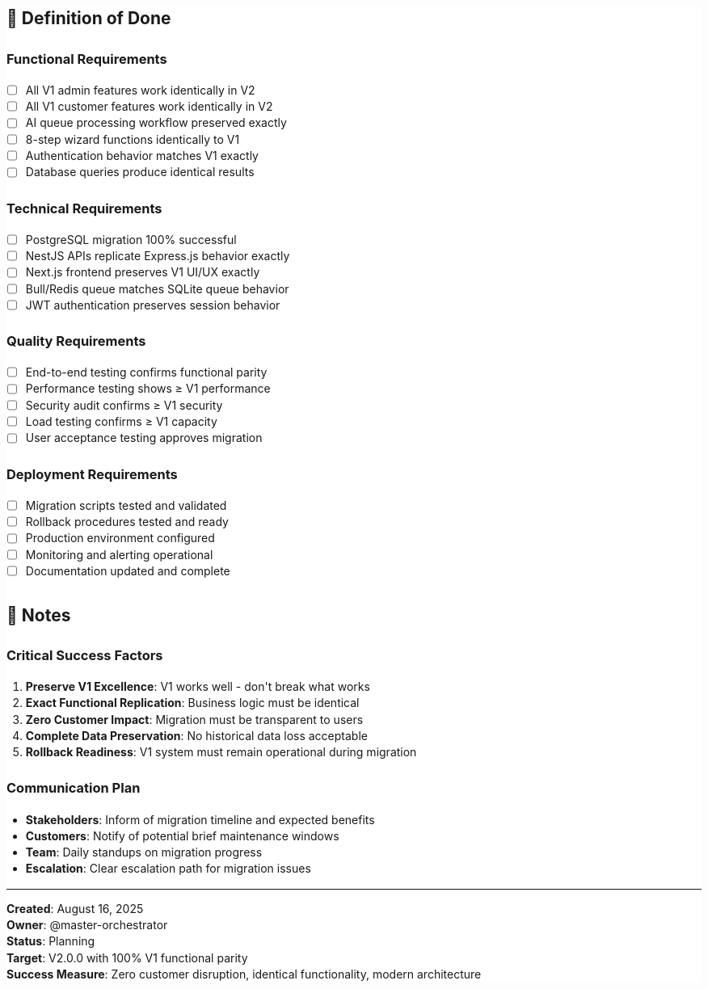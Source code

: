 ## 🎯 Definition of Done

### Functional Requirements
- [ ] All V1 admin features work identically in V2
- [ ] All V1 customer features work identically in V2
- [ ] AI queue processing workflow preserved exactly
- [ ] 8-step wizard functions identically to V1
- [ ] Authentication behavior matches V1 exactly
- [ ] Database queries produce identical results

### Technical Requirements
- [ ] PostgreSQL migration 100% successful
- [ ] NestJS APIs replicate Express.js behavior exactly
- [ ] Next.js frontend preserves V1 UI/UX exactly
- [ ] Bull/Redis queue matches SQLite queue behavior
- [ ] JWT authentication preserves session behavior

### Quality Requirements
- [ ] End-to-end testing confirms functional parity
- [ ] Performance testing shows ≥ V1 performance
- [ ] Security audit confirms ≥ V1 security
- [ ] Load testing confirms ≥ V1 capacity
- [ ] User acceptance testing approves migration

### Deployment Requirements
- [ ] Migration scripts tested and validated
- [ ] Rollback procedures tested and ready
- [ ] Production environment configured
- [ ] Monitoring and alerting operational
- [ ] Documentation updated and complete

## 📝 Notes

### Critical Success Factors
1. **Preserve V1 Excellence**: V1 works well - don't break what works
2. **Exact Functional Replication**: Business logic must be identical
3. **Zero Customer Impact**: Migration must be transparent to users
4. **Complete Data Preservation**: No historical data loss acceptable
5. **Rollback Readiness**: V1 system must remain operational during migration

### Communication Plan
- **Stakeholders**: Inform of migration timeline and expected benefits
- **Customers**: Notify of potential brief maintenance windows
- **Team**: Daily standups on migration progress
- **Escalation**: Clear escalation path for migration issues

---

**Created**: August 16, 2025  
**Owner**: @master-orchestrator  
**Status**: Planning  
**Target**: V2.0.0 with 100% V1 functional parity  
**Success Measure**: Zero customer disruption, identical functionality, modern architecture